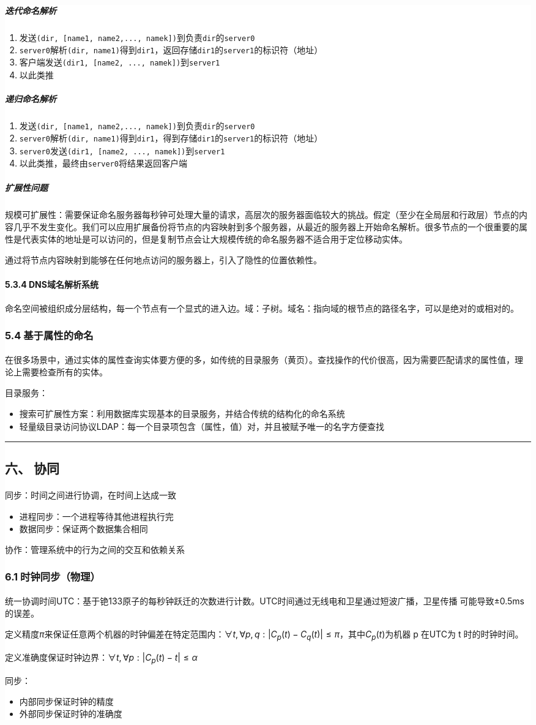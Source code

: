 ##### 迭代命名解析

1. 发送`(dir, [name1, name2,..., namek])`到负责`dir`的`server0`
2. `server0`解析`(dir, name1)`得到`dir1`，返回存储`dir1`的`server1`的标识符（地址）
3. 客户端发送`(dir1, [name2, ..., namek])`到`server1`
4. 以此类推

##### 递归命名解析

1. 发送`(dir, [name1, name2,..., namek])`到负责`dir`的`server0`
2. `server0`解析`(dir, name1)`得到`dir1`，得到存储`dir1`的`server1`的标识符（地址）
3. `server0`发送`(dir1, [name2, ..., namek])`到`server1`
4. 以此类推，最终由`server0`将结果返回客户端

##### 扩展性问题

规模可扩展性：需要保证命名服务器每秒钟可处理大量的请求，高层次的服务器面临较大的挑战。假定（至少在全局层和行政层）节点的内容几乎不发生变化。我们可以应用扩展备份将节点的内容映射到多个服务器，从最近的服务器上开始命名解析。很多节点的一个很重要的属性是代表实体的地址是可以访问的，但是复制节点会让大规模传统的命名服务器不适合用于定位移动实体。

通过将节点内容映射到能够在任何地点访问的服务器上，引入了隐性的位置依赖性。

#### 5.3.4 DNS域名解析系统

命名空间被组织成分层结构，每一个节点有一个显式的进入边。域：子树。域名：指向域的根节点的路径名字，可以是绝对的或相对的。

### 5.4 基于属性的命名

在很多场景中，通过实体的属性查询实体要方便的多，如传统的目录服务（黄页）。查找操作的代价很高，因为需要匹配请求的属性值，理论上需要检查所有的实体。

目录服务：

- 搜索可扩展性方案：利用数据库实现基本的目录服务，并结合传统的结构化的命名系统
- 轻量级目录访问协议LDAP：每一个目录项包含（属性，值）对，并且被赋予唯一的名字方便查找

-------------------

## 六、 协同

同步：时间之间进行协调，在时间上达成一致

- 进程同步：一个进程等待其他进程执行完
- 数据同步：保证两个数据集合相同

协作：管理系统中的行为之间的交互和依赖关系

### 6.1 时钟同步（物理）

统一协调时间UTC：基于铯133原子的每秒钟跃迁的次数进行计数。UTC时间通过无线电和卫星通过短波广播，卫星传播 可能导致±0.5ms的误差。

定义精度$\pi$来保证任意两个机器的时钟偏差在特定范围内：$\forall t,\forall p,q:|C_p(t)-C_q(t)|\leq\pi$，其中$C_p(t)$为机器 p 在UTC为 t 时的时钟时间。

定义准确度保证时钟边界：$\forall t,\forall p:|C_p(t)-t|\leq\alpha$

同步：

- 内部同步保证时钟的精度
- 外部同步保证时钟的准确度
